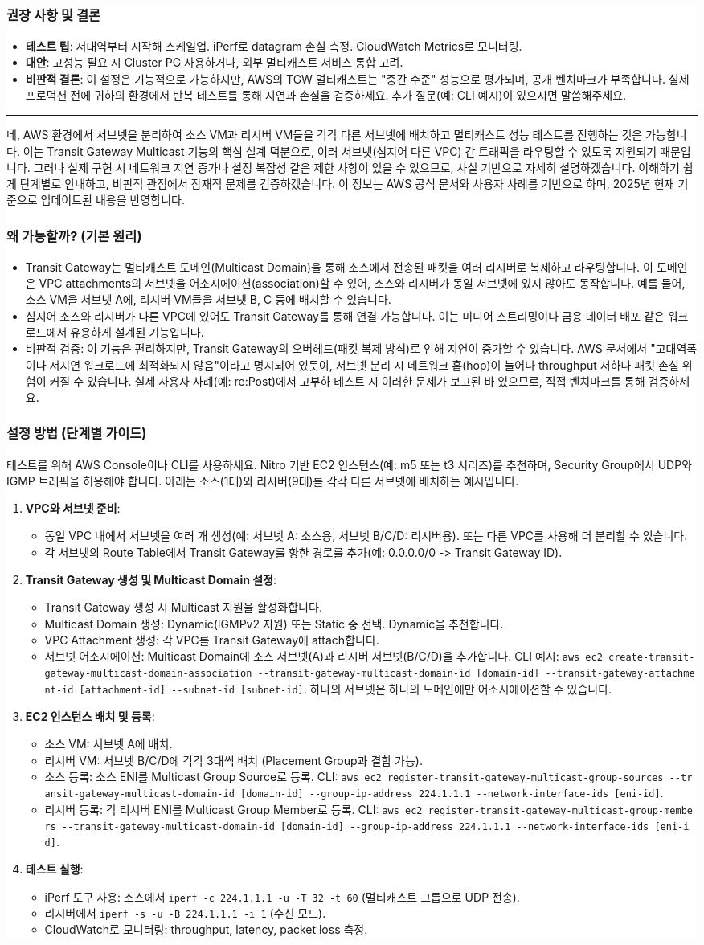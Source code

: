 ### 권장 사항 및 결론
- **테스트 팁**: 저대역부터 시작해 스케일업. iPerf로 datagram 손실 측정. CloudWatch Metrics로 모니터링.
- **대안**: 고성능 필요 시 Cluster PG 사용하거나, 외부 멀티캐스트 서비스 통합 고려.
- **비판적 결론**: 이 설정은 기능적으로 가능하지만, AWS의 TGW 멀티캐스트는 "중간 수준" 성능으로 평가되며, 공개 벤치마크가 부족합니다. 실제 프로덕션 전에 귀하의 환경에서 반복 테스트를 통해 지연과 손실을 검증하세요. 추가 질문(예: CLI 예시)이 있으시면 말씀해주세요.

---
네, AWS 환경에서 서브넷을 분리하여 소스 VM과 리시버 VM들을 각각 다른 서브넷에 배치하고 멀티캐스트 성능 테스트를 진행하는 것은 가능합니다. 이는 Transit Gateway Multicast 기능의 핵심 설계 덕분으로, 여러 서브넷(심지어 다른 VPC) 간 트래픽을 라우팅할 수 있도록 지원되기 때문입니다. 그러나 실제 구현 시 네트워크 지연 증가나 설정 복잡성 같은 제한 사항이 있을 수 있으므로, 사실 기반으로 자세히 설명하겠습니다. 이해하기 쉽게 단계별로 안내하고, 비판적 관점에서 잠재적 문제를 검증하겠습니다. 이 정보는 AWS 공식 문서와 사용자 사례를 기반으로 하며, 2025년 현재 기준으로 업데이트된 내용을 반영합니다.

### 왜 가능할까? (기본 원리)
- Transit Gateway는 멀티캐스트 도메인(Multicast Domain)을 통해 소스에서 전송된 패킷을 여러 리시버로 복제하고 라우팅합니다. 이 도메인은 VPC attachments의 서브넷을 어소시에이션(association)할 수 있어, 소스와 리시버가 동일 서브넷에 있지 않아도 동작합니다. 예를 들어, 소스 VM을 서브넷 A에, 리시버 VM들을 서브넷 B, C 등에 배치할 수 있습니다.
- 심지어 소스와 리시버가 다른 VPC에 있어도 Transit Gateway를 통해 연결 가능합니다. 이는 미디어 스트리밍이나 금융 데이터 배포 같은 워크로드에서 유용하게 설계된 기능입니다.
- 비판적 검증: 이 기능은 편리하지만, Transit Gateway의 오버헤드(패킷 복제 방식)로 인해 지연이 증가할 수 있습니다. AWS 문서에서 "고대역폭이나 저지연 워크로드에 최적화되지 않음"이라고 명시되어 있듯이, 서브넷 분리 시 네트워크 홉(hop)이 늘어나 throughput 저하나 패킷 손실 위험이 커질 수 있습니다. 실제 사용자 사례(예: re:Post)에서 고부하 테스트 시 이러한 문제가 보고된 바 있으므로, 직접 벤치마크를 통해 검증하세요.

### 설정 방법 (단계별 가이드)
테스트를 위해 AWS Console이나 CLI를 사용하세요. Nitro 기반 EC2 인스턴스(예: m5 또는 t3 시리즈)를 추천하며, Security Group에서 UDP와 IGMP 트래픽을 허용해야 합니다. 아래는 소스(1대)와 리시버(9대)를 각각 다른 서브넷에 배치하는 예시입니다.

1. **VPC와 서브넷 준비**:
   - 동일 VPC 내에서 서브넷을 여러 개 생성(예: 서브넷 A: 소스용, 서브넷 B/C/D: 리시버용). 또는 다른 VPC를 사용해 더 분리할 수 있습니다.
   - 각 서브넷의 Route Table에서 Transit Gateway를 향한 경로를 추가(예: 0.0.0.0/0 -> Transit Gateway ID).

2. **Transit Gateway 생성 및 Multicast Domain 설정**:
   - Transit Gateway 생성 시 Multicast 지원을 활성화합니다.
   - Multicast Domain 생성: Dynamic(IGMPv2 지원) 또는 Static 중 선택. Dynamic을 추천합니다.
   - VPC Attachment 생성: 각 VPC를 Transit Gateway에 attach합니다.
   - 서브넷 어소시에이션: Multicast Domain에 소스 서브넷(A)과 리시버 서브넷(B/C/D)을 추가합니다. CLI 예시: `aws ec2 create-transit-gateway-multicast-domain-association --transit-gateway-multicast-domain-id [domain-id] --transit-gateway-attachment-id [attachment-id] --subnet-id [subnet-id]`. 하나의 서브넷은 하나의 도메인에만 어소시에이션할 수 있습니다.

3. **EC2 인스턴스 배치 및 등록**:
   - 소스 VM: 서브넷 A에 배치.
   - 리시버 VM: 서브넷 B/C/D에 각각 3대씩 배치 (Placement Group과 결합 가능).
   - 소스 등록: 소스 ENI를 Multicast Group Source로 등록. CLI: `aws ec2 register-transit-gateway-multicast-group-sources --transit-gateway-multicast-domain-id [domain-id] --group-ip-address 224.1.1.1 --network-interface-ids [eni-id]`.
   - 리시버 등록: 각 리시버 ENI를 Multicast Group Member로 등록. CLI: `aws ec2 register-transit-gateway-multicast-group-members --transit-gateway-multicast-domain-id [domain-id] --group-ip-address 224.1.1.1 --network-interface-ids [eni-id]`.
   
4. **테스트 실행**:
   - iPerf 도구 사용: 소스에서 `iperf -c 224.1.1.1 -u -T 32 -t 60` (멀티캐스트 그룹으로 UDP 전송).
   - 리시버에서 `iperf -s -u -B 224.1.1.1 -i 1` (수신 모드).
   - CloudWatch로 모니터링: throughput, latency, packet loss 측정.

